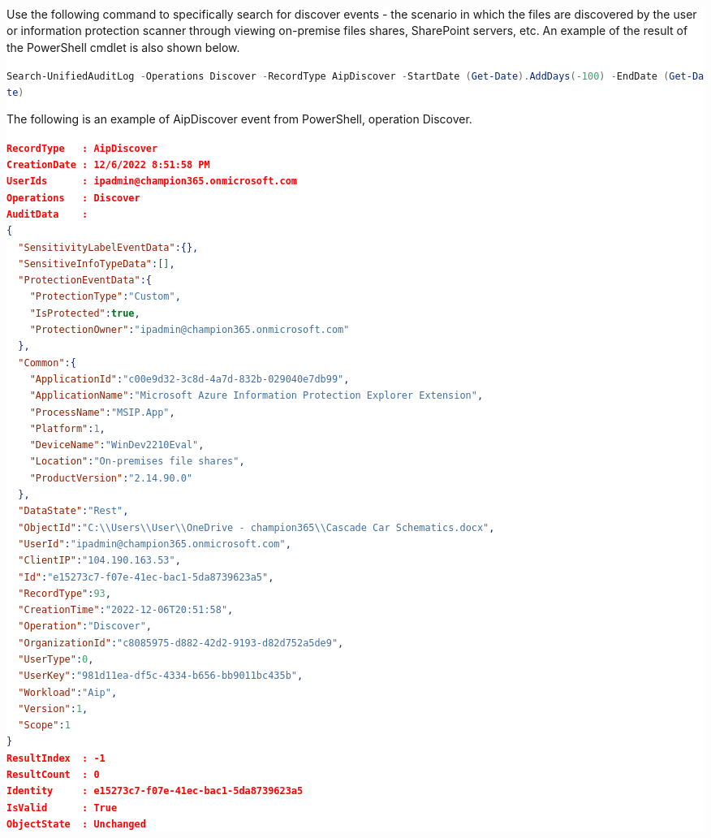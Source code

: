 Use the following command to specifically search for discover events - the scenario in which the files are discovered by the user or information protection scanner through viewing on-premise files shares, SharePoint servers, etc. An example of the result of the PowerShell cmdlet is also shown below.

```powershell
Search-UnifiedAuditLog -Operations Discover -RecordType AipDiscover -StartDate (Get-Date).AddDays(-100) -EndDate (Get-Date)
```

The following is an example of AipDiscover event from PowerShell, operation Discover.

```json
RecordType   : AipDiscover
CreationDate : 12/6/2022 8:51:58 PM
UserIds      : ipadmin@champion365.onmicrosoft.com
Operations   : Discover
AuditData    : 
{
  "SensitivityLabelEventData":{},
  "SensitiveInfoTypeData":[],
  "ProtectionEventData":{
    "ProtectionType":"Custom",
    "IsProtected":true,
    "ProtectionOwner":"ipadmin@champion365.onmicrosoft.com"
  },
  "Common":{
    "ApplicationId":"c00e9d32-3c8d-4a7d-832b-029040e7db99",
    "ApplicationName":"Microsoft Azure Information Protection Explorer Extension",
    "ProcessName":"MSIP.App",
    "Platform":1,
    "DeviceName":"WinDev2210Eval",
    "Location":"On-premises file shares",
    "ProductVersion":"2.14.90.0"
  },
  "DataState":"Rest",
  "ObjectId":"C:\\Users\\User\\OneDrive - champion365\\Cascade Car Schematics.docx",
  "UserId":"ipadmin@champion365.onmicrosoft.com",
  "ClientIP":"104.190.163.53",
  "Id":"e15273c7-f07e-41ec-bac1-5da8739623a5",
  "RecordType":93,
  "CreationTime":"2022-12-06T20:51:58",
  "Operation":"Discover",
  "OrganizationId":"c8085975-d882-42d2-9193-d82d752a5de9",
  "UserType":0,
  "UserKey":"981d11ea-df5c-4334-b656-bb9011bc435b",
  "Workload":"Aip",
  "Version":1,
  "Scope":1
}
ResultIndex  : -1
ResultCount  : 0
Identity     : e15273c7-f07e-41ec-bac1-5da8739623a5
IsValid      : True
ObjectState  : Unchanged
```
